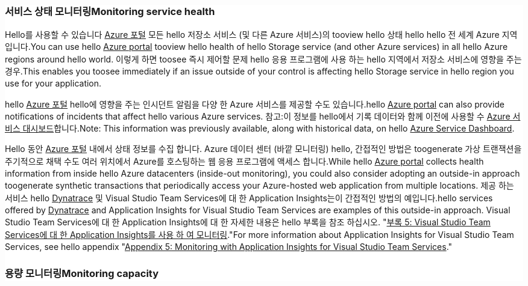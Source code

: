 ### <span data-ttu-id="a6044-195"><a name="monitoring-service-health"></a>서비스 상태 모니터링</span><span class="sxs-lookup"><span data-stu-id="a6044-195"><a name="monitoring-service-health"></a>Monitoring service health</span></span>
<span data-ttu-id="a6044-196">Hello를 사용할 수 있습니다 [Azure 포털](https://portal.azure.com) 모든 hello 저장소 서비스 (및 다른 Azure 서비스)의 tooview hello 상태 hello hello 전 세계 Azure 지역입니다.</span><span class="sxs-lookup"><span data-stu-id="a6044-196">You can use hello [Azure portal](https://portal.azure.com) tooview hello health of hello Storage service (and other Azure services) in all hello Azure regions around hello world.</span></span> <span data-ttu-id="a6044-197">이렇게 하면 toosee 즉시 제어할 문제 hello 응용 프로그램에 사용 하는 hello 지역에서 저장소 서비스에 영향을 주는 경우.</span><span class="sxs-lookup"><span data-stu-id="a6044-197">This enables you toosee immediately if an issue outside of your control is affecting hello Storage service in hello region you use for your application.</span></span>

<span data-ttu-id="a6044-198">hello [Azure 포털](https://portal.azure.com) hello에 영향을 주는 인시던트 알림을 다양 한 Azure 서비스를 제공할 수도 있습니다.</span><span class="sxs-lookup"><span data-stu-id="a6044-198">hello [Azure portal](https://portal.azure.com) can also provide notifications of incidents that affect hello various Azure services.</span></span>
<span data-ttu-id="a6044-199">참고:이 정보를 hello에서 기록 데이터와 함께 이전에 사용할 수 [Azure 서비스 대시보드](http://status.azure.com)합니다.</span><span class="sxs-lookup"><span data-stu-id="a6044-199">Note: This information was previously available, along with historical data, on hello [Azure Service Dashboard](http://status.azure.com).</span></span>

<span data-ttu-id="a6044-200">Hello 동안 [Azure 포털](https://portal.azure.com) 내에서 상태 정보를 수집 합니다. Azure 데이터 센터 (바깥 모니터링) hello, 간접적인 방법은 toogenerate 가상 트랜잭션을 주기적으로 채택 수도 여러 위치에서 Azure를 호스팅하는 웹 응용 프로그램에 액세스 합니다.</span><span class="sxs-lookup"><span data-stu-id="a6044-200">While hello [Azure portal](https://portal.azure.com) collects health information from inside hello Azure datacenters (inside-out monitoring), you could also consider adopting an outside-in approach toogenerate synthetic transactions that periodically access your Azure-hosted web application from multiple locations.</span></span> <span data-ttu-id="a6044-201">제공 하는 서비스 hello [Dynatrace](http://www.dynatrace.com/en/synthetic-monitoring) 및 Visual Studio Team Services에 대 한 Application Insights는이 간접적인 방법의 예입니다.</span><span class="sxs-lookup"><span data-stu-id="a6044-201">hello services offered by [Dynatrace](http://www.dynatrace.com/en/synthetic-monitoring) and Application Insights for Visual Studio Team Services are examples of this outside-in approach.</span></span> <span data-ttu-id="a6044-202">Visual Studio Team Services에 대 한 Application Insights에 대 한 자세한 내용은 hello 부록을 참조 하십시오. "[부록 5: Visual Studio Team Services에 대 한 Application Insights를 사용 하 여 모니터링](#appendix-5)."</span><span class="sxs-lookup"><span data-stu-id="a6044-202">For more information about Application Insights for Visual Studio Team Services, see hello appendix "[Appendix 5: Monitoring with Application Insights for Visual Studio Team Services](#appendix-5)."</span></span>

### <span data-ttu-id="a6044-203"><a name="monitoring-capacity"></a>용량 모니터링</span><span class="sxs-lookup"><span data-stu-id="a6044-203"><a name="monitoring-capacity"></a>Monitoring capacity</span></span>